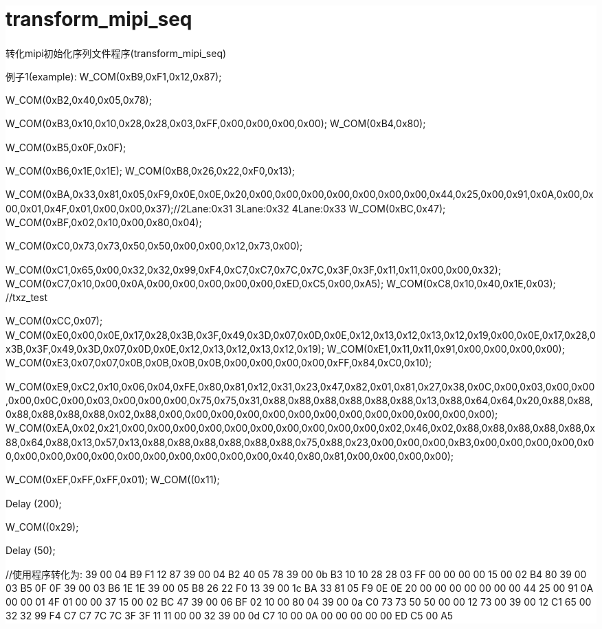 # transform_mipi_seq
转化mipi初始化序列文件程序(transform_mipi_seq)

例子1(example):
W_COM(0xB9,0xF1,0x12,0x87);

W_COM(0xB2,0x40,0x05,0x78);

W_COM(0xB3,0x10,0x10,0x28,0x28,0x03,0xFF,0x00,0x00,0x00,0x00);
W_COM(0xB4,0x80);

W_COM(0xB5,0x0F,0x0F);

W_COM(0xB6,0x1E,0x1E);
W_COM(0xB8,0x26,0x22,0xF0,0x13);

W_COM(0xBA,0x33,0x81,0x05,0xF9,0x0E,0x0E,0x20,0x00,0x00,0x00,0x00,0x00,0x00,0x00,0x44,0x25,0x00,0x91,0x0A,0x00,0x00,0x01,0x4F,0x01,0x00,0x00,0x37);//2Lane:0x31 3Lane:0x32 4Lane:0x33
W_COM(0xBC,0x47);
W_COM(0xBF,0x02,0x10,0x00,0x80,0x04);

W_COM(0xC0,0x73,0x73,0x50,0x50,0x00,0x00,0x12,0x73,0x00);

W_COM(0xC1,0x65,0x00,0x32,0x32,0x99,0xF4,0xC7,0xC7,0x7C,0x7C,0x3F,0x3F,0x11,0x11,0x00,0x00,0x32);
W_COM(0xC7,0x10,0x00,0x0A,0x00,0x00,0x00,0x00,0x00,0xED,0xC5,0x00,0xA5);
W_COM(0xC8,0x10,0x40,0x1E,0x03);
//txz_test

W_COM(0xCC,0x07);
W_COM(0xE0,0x00,0x0E,0x17,0x28,0x3B,0x3F,0x49,0x3D,0x07,0x0D,0x0E,0x12,0x13,0x12,0x13,0x12,0x19,0x00,0x0E,0x17,0x28,0x3B,0x3F,0x49,0x3D,0x07,0x0D,0x0E,0x12,0x13,0x12,0x13,0x12,0x19);
W_COM(0xE1,0x11,0x11,0x91,0x00,0x00,0x00,0x00);
W_COM(0xE3,0x07,0x07,0x0B,0x0B,0x0B,0x0B,0x00,0x00,0x00,0x00,0xFF,0x84,0xC0,0x10);

W_COM(0xE9,0xC2,0x10,0x06,0x04,0xFE,0x80,0x81,0x12,0x31,0x23,0x47,0x82,0x01,0x81,0x27,0x38,0x0C,0x00,0x03,0x00,0x00,0x00,0x0C,0x00,0x03,0x00,0x00,0x00,0x75,0x75,0x31,0x88,0x88,0x88,0x88,0x88,0x88,0x13,0x88,0x64,0x64,0x20,0x88,0x88,0x88,0x88,0x88,0x88,0x02,0x88,0x00,0x00,0x00,0x00,0x00,0x00,0x00,0x00,0x00,0x00,0x00,0x00,0x00);
W_COM(0xEA,0x02,0x21,0x00,0x00,0x00,0x00,0x00,0x00,0x00,0x00,0x00,0x00,0x02,0x46,0x02,0x88,0x88,0x88,0x88,0x88,0x88,0x64,0x88,0x13,0x57,0x13,0x88,0x88,0x88,0x88,0x88,0x88,0x75,0x88,0x23,0x00,0x00,0x00,0xB3,0x00,0x00,0x00,0x00,0x00,0x00,0x00,0x00,0x00,0x00,0x00,0x00,0x00,0x00,0x00,0x40,0x80,0x81,0x00,0x00,0x00,0x00);



W_COM(0xEF,0xFF,0xFF,0x01);
W_COM((0x11);

Delay (200);



W_COM((0x29);

Delay (50);


//使用程序转化为:
39 00 04 B9 F1 12 87
39 00 04 B2 40 05 78
39 00 0b B3 10 10 28 28 03 FF 00 00 00 00
15 00 02 B4 80
39 00 03 B5 0F 0F
39 00 03 B6 1E 1E
39 00 05 B8 26 22 F0 13
39 00 1c BA 33 81 05 F9 0E 0E 20 00 00 00 00 00 00 00 44 25 00 91 0A 00 00 01 4F 01 00 00 37
15 00 02 BC 47
39 00 06 BF 02 10 00 80 04
39 00 0a C0 73 73 50 50 00 00 12 73 00
39 00 12 C1 65 00 32 32 99 F4 C7 C7 7C 7C 3F 3F 11 11 00 00 32
39 00 0d C7 10 00 0A 00 00 00 00 00 ED C5 00 A5